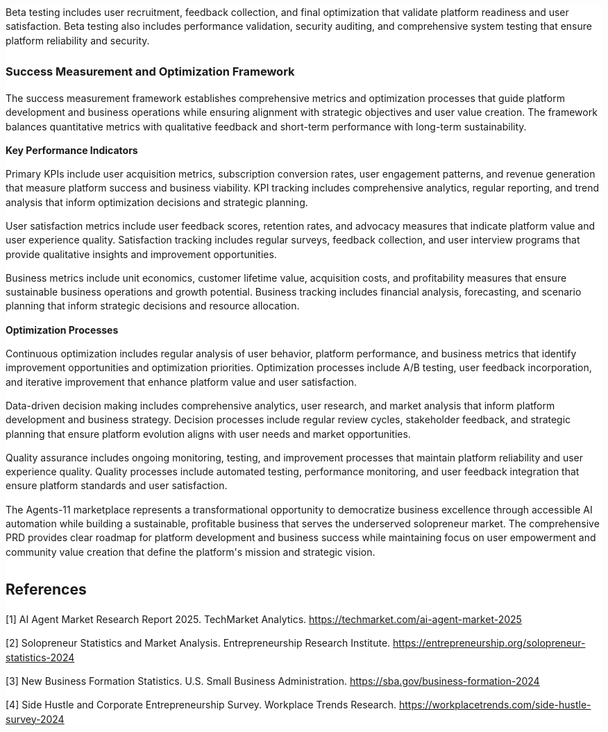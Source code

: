 Beta testing includes user recruitment, feedback collection, and final optimization that validate platform readiness and user satisfaction. Beta testing also includes performance validation, security auditing, and comprehensive system testing that ensure platform reliability and security.

### Success Measurement and Optimization Framework

The success measurement framework establishes comprehensive metrics and optimization processes that guide platform development and business operations while ensuring alignment with strategic objectives and user value creation. The framework balances quantitative metrics with qualitative feedback and short-term performance with long-term sustainability.

**Key Performance Indicators**

Primary KPIs include user acquisition metrics, subscription conversion rates, user engagement patterns, and revenue generation that measure platform success and business viability. KPI tracking includes comprehensive analytics, regular reporting, and trend analysis that inform optimization decisions and strategic planning.

User satisfaction metrics include user feedback scores, retention rates, and advocacy measures that indicate platform value and user experience quality. Satisfaction tracking includes regular surveys, feedback collection, and user interview programs that provide qualitative insights and improvement opportunities.

Business metrics include unit economics, customer lifetime value, acquisition costs, and profitability measures that ensure sustainable business operations and growth potential. Business tracking includes financial analysis, forecasting, and scenario planning that inform strategic decisions and resource allocation.

**Optimization Processes**

Continuous optimization includes regular analysis of user behavior, platform performance, and business metrics that identify improvement opportunities and optimization priorities. Optimization processes include A/B testing, user feedback incorporation, and iterative improvement that enhance platform value and user satisfaction.

Data-driven decision making includes comprehensive analytics, user research, and market analysis that inform platform development and business strategy. Decision processes include regular review cycles, stakeholder feedback, and strategic planning that ensure platform evolution aligns with user needs and market opportunities.

Quality assurance includes ongoing monitoring, testing, and improvement processes that maintain platform reliability and user experience quality. Quality processes include automated testing, performance monitoring, and user feedback integration that ensure platform standards and user satisfaction.

The Agents-11 marketplace represents a transformational opportunity to democratize business excellence through accessible AI automation while building a sustainable, profitable business that serves the underserved solopreneur market. The comprehensive PRD provides clear roadmap for platform development and business success while maintaining focus on user empowerment and community value creation that define the platform's mission and strategic vision.

## References

[1] AI Agent Market Research Report 2025. TechMarket Analytics. https://techmarket.com/ai-agent-market-2025

[2] Solopreneur Statistics and Market Analysis. Entrepreneurship Research Institute. https://entrepreneurship.org/solopreneur-statistics-2024

[3] New Business Formation Statistics. U.S. Small Business Administration. https://sba.gov/business-formation-2024

[4] Side Hustle and Corporate Entrepreneurship Survey. Workplace Trends Research. https://workplacetrends.com/side-hustle-survey-2024

